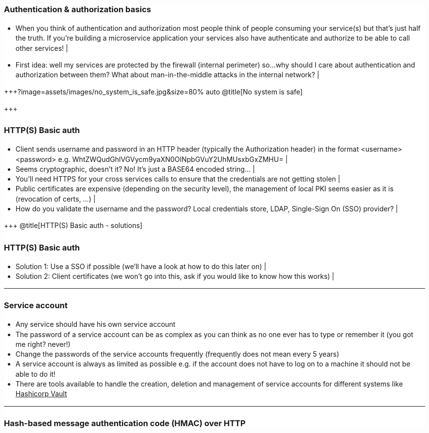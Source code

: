 
### Authentication & authorization basics

* When you think of authentication and authorization most people think of people consuming your service(s) but that’s just half the truth. If you’re building a microservice application your services also have authenticate and authorize to be able to call other services! |

* First idea: well my services are protected by the firewall (internal perimeter) so…why should I care about authentication and authorization between them? What about man-in-the-middle attacks in the internal network? |

+++?image=assets/images/no_system_is_safe.jpg&size=80% auto
@title[No system is safe]

+++

### HTTP(S) Basic auth

* Client sends username and password in an HTTP header (typically the Authorization header) in the format &lt;username&gt;&lt;password&gt; e.g.  WhtZWQudGhlVGVycm9yaXN0OlNpbGVuY2UhMUsxbGxZMHU= |
* Seems cryptographic, doesn’t it? No! It’s just a BASE64 encoded string… |
* You’ll need HTTPS for your cross services calls to ensure that the credentials are not getting stolen |
* Public certificates are expensive (depending on the security level), the management of local PKI seems easier as it is (revocation of certs, …) |
* How do you validate the username and the password? Local credentials store, LDAP, Single-Sign On (SSO) provider? |

+++
@title[HTTP(S) Basic auth - solutions]

### HTTP(S) Basic auth

* Solution 1: Use a SSO if possible (we’ll have a look at how to do this later on)  |
* Solution 2: Client certificates (we won’t go into this, ask if you would like to know how this works) |

---

### Service account

* Any service should have his own service account
* The password of a service account can be as complex as you can think as no one ever has to type or remember it (you got me right? never!)
* Change the passwords of the service accounts frequently (frequently does not mean every 5 years)
* A service account is always as limited as possible e.g. if the account does not have to log on to a machine it should not be able to do it!
* There are tools available to handle the creation, deletion and management of service accounts for different systems like [Hashicorp Vault](https://www.vaultproject.io/)

---

### Hash-based message authentication code (HMAC) over HTTP
